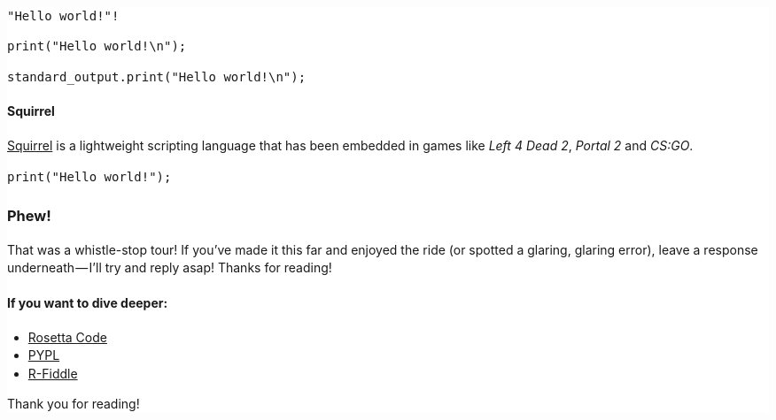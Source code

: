 <pre name="7aa2" id="7aa2" class="graf graf--pre graf-after--p">"Hello world!"!</pre>

<pre name="b3dc" id="b3dc" class="graf graf--pre graf-after--pre">print("Hello world!\n");</pre>

<pre name="6202" id="6202" class="graf graf--pre graf-after--pre">standard_output.print("Hello world!\n");</pre>

#### Squirrel

[Squirrel](http://squirrel-lang.org/) is a lightweight scripting language that has been embedded in games like _Left 4 Dead 2_, _Portal 2_ and _CS:GO_.

<pre name="34e2" id="34e2" class="graf graf--pre graf-after--p">print("Hello world!");</pre>

### Phew!

That was a whistle-stop tour! If you’ve made it this far and enjoyed the ride (or spotted a glaring, glaring error), leave a response underneath — I’ll try and reply asap! Thanks for reading!

#### If you want to dive deeper:

*   [Rosetta Code](http://rosettacode.org/wiki/Rosetta_Code)
*   [PYPL](http://pypl.github.io/PYPL.html)
*   [R-Fiddle](http://www.r-fiddle.org/)

Thank you for reading!









